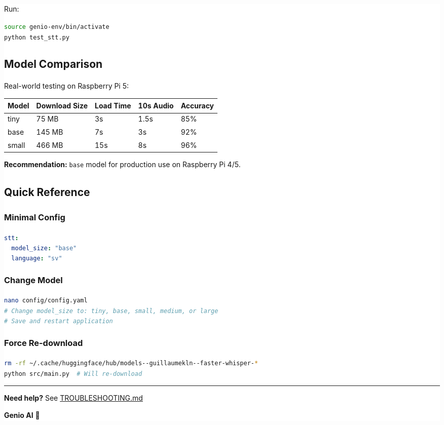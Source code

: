 Run:
```bash
source genio-env/bin/activate
python test_stt.py
```

## Model Comparison

Real-world testing on Raspberry Pi 5:

| Model | Download Size | Load Time | 10s Audio | Accuracy |
|-------|---------------|-----------|-----------|----------|
| tiny | 75 MB | 3s | 1.5s | 85% |
| base | 145 MB | 7s | 3s | 92% |
| small | 466 MB | 15s | 8s | 96% |

**Recommendation:** `base` model for production use on Raspberry Pi 4/5.

## Quick Reference

### Minimal Config
```yaml
stt:
  model_size: "base"
  language: "sv"
```

### Change Model
```bash
nano config/config.yaml
# Change model_size to: tiny, base, small, medium, or large
# Save and restart application
```

### Force Re-download
```bash
rm -rf ~/.cache/huggingface/hub/models--guillaumekln--faster-whisper-*
python src/main.py  # Will re-download
```

---

**Need help?** See [TROUBLESHOOTING.md](TROUBLESHOOTING.md)

**Genio AI** 🤖
